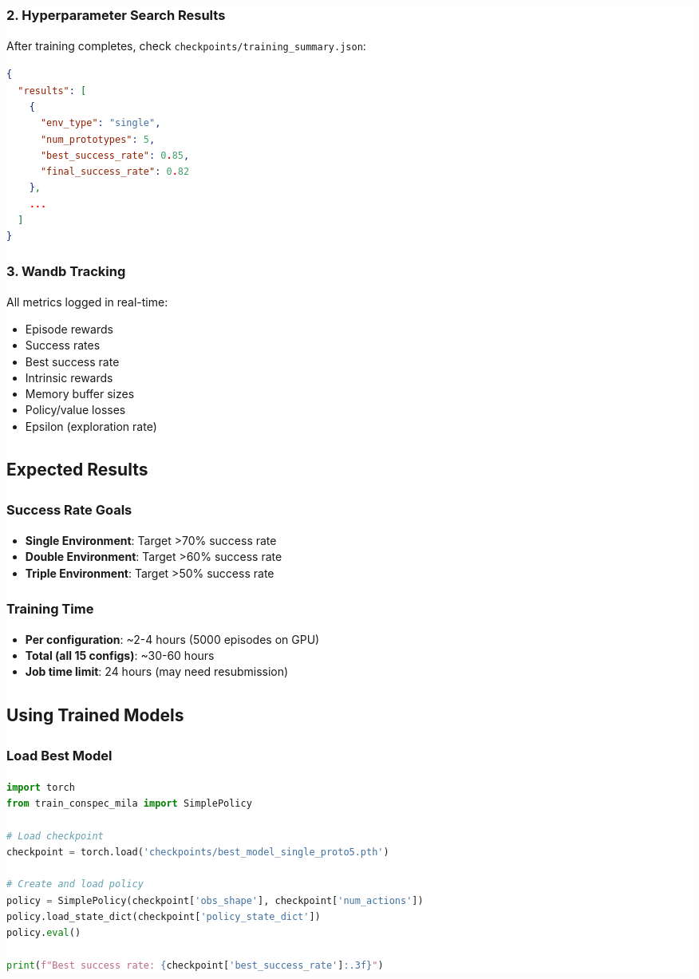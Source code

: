 ### 2. Hyperparameter Search Results
After training completes, check `checkpoints/training_summary.json`:
```json
{
  "results": [
    {
      "env_type": "single",
      "num_prototypes": 5,
      "best_success_rate": 0.85,
      "final_success_rate": 0.82
    },
    ...
  ]
}
```

### 3. Wandb Tracking
All metrics logged in real-time:
- Episode rewards
- Success rates
- Best success rate
- Intrinsic rewards
- Memory buffer sizes
- Policy/value losses
- Epsilon (exploration rate)

## Expected Results

### Success Rate Goals
- **Single Environment**: Target >70% success rate
- **Double Environment**: Target >60% success rate  
- **Triple Environment**: Target >50% success rate

### Training Time
- **Per configuration**: ~2-4 hours (5000 episodes on GPU)
- **Total (all 15 configs)**: ~30-60 hours
- **Job time limit**: 24 hours (may need resubmission)

## Using Trained Models

### Load Best Model
```python
import torch
from train_conspec_mila import SimplePolicy

# Load checkpoint
checkpoint = torch.load('checkpoints/best_model_single_proto5.pth')

# Create and load policy
policy = SimplePolicy(checkpoint['obs_shape'], checkpoint['num_actions'])
policy.load_state_dict(checkpoint['policy_state_dict'])
policy.eval()

print(f"Best success rate: {checkpoint['best_success_rate']:.3f}")
```
